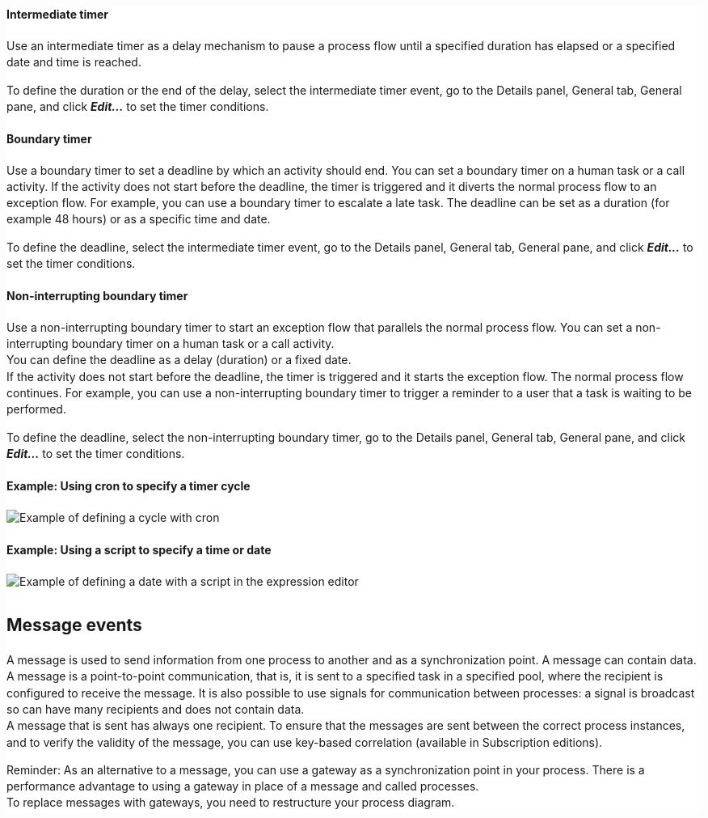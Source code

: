 #### Intermediate timer

Use an intermediate timer as a delay mechanism to pause a process flow until a specified duration has elapsed or a specified date and time is reached.

To define the duration or the end of the delay, select the intermediate timer event, go to the Details panel, General tab, General pane, and click **_Edit..._** to set the timer conditions.

#### Boundary timer

Use a boundary timer to set a deadline by which an activity should end. You can set a boundary timer on a human task or a call activity. If the activity does not start before the deadline, the timer is triggered and it diverts the normal process flow to an exception flow. For example, you can use a boundary timer to escalate a late task. The deadline can be set as a duration (for example 48 hours) or as a specific time and date.

To define the deadline, select the intermediate timer event, go to the Details panel, General tab, General pane, and click **_Edit..._** to set the timer conditions.

#### Non-interrupting boundary timer

Use a non-interrupting boundary timer to start an exception flow that parallels the normal process flow. You can set a non-interrupting boundary timer on a human task or a call activity.  
You can define the deadline as a delay (duration) or a fixed date.  
If the activity does not start before the deadline, the timer is triggered and it starts the exception flow. The normal process flow continues. For example, you can use a non-interrupting boundary timer to trigger a reminder to a user that a task is waiting to be performed.

To define the deadline, select the non-interrupting boundary timer, go to the Details panel, General tab, General pane, and click **_Edit..._** to set the timer conditions.

#### Example: Using cron to specify a timer cycle


  ![Example of defining a cycle with cron](images/images-6_0/cron_timer_cycle.png)

#### Example: Using a script to specify a time or date


  ![Example of defining a date with a script in the expression editor](images/images-6_0/exp_ed_date_example.png)

## Message events

A message is used to send information from one process to another and as a synchronization point. A message can contain data.   
A message is a point-to-point communication, that is, it is sent to a specified task in a specified pool, where the recipient is
configured to receive the message. It is also possible to use signals for communication between processes: a signal is broadcast so can have many recipients and does not contain data.  
A message that is sent has always one recipient. To ensure that the messages are sent between the correct process instances, and to verify the validity of the message, you can use key-based correlation (available in Subscription editions).

Reminder: As an alternative to a message, you can use a gateway as a synchronization point in your process. There is a performance advantage to using a gateway in place of a message and called processes.   
To replace messages with gateways, you need to restructure your process diagram.
